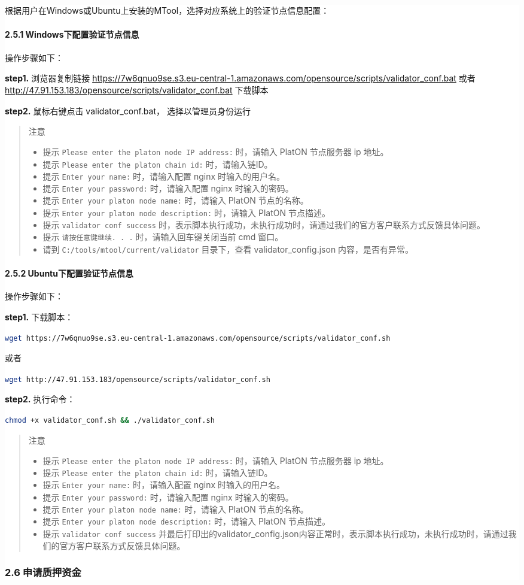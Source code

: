 根据用户在Windows或Ubuntu上安装的MTool，选择对应系统上的验证节点信息配置：

#### 2.5.1  Windows下配置验证节点信息

操作步骤如下：

**step1.** 浏览器复制链接 <https://7w6qnuo9se.s3.eu-central-1.amazonaws.com/opensource/scripts/validator_conf.bat> 或者 <http://47.91.153.183/opensource/scripts/validator_conf.bat> 下载脚本

**step2.** 鼠标右键点击 validator_conf.bat， 选择以管理员身份运行

> 注意
>
> - 提示 `Please enter the platon node IP address:` 时，请输入 PlatON 节点服务器 ip 地址。
> - 提示 `Please enter the platon chain id:` 时，请输入链ID。
> - 提示 `Enter your name:` 时，请输入配置 nginx 时输入的用户名。
> - 提示 `Enter your password:` 时，请输入配置 nginx 时输入的密码。
> - 提示 `Enter your platon node name:` 时，请输入 PlatON 节点的名称。
> - 提示 `Enter your platon node description:` 时，请输入 PlatON 节点描述。
> - 提示 `validator conf success` 时，表示脚本执行成功，未执行成功时，请通过我们的官方客户联系方式反馈具体问题。
> - 提示 `请按任意键继续. . .` 时，请输入回车键关闭当前 cmd 窗口。
> - 请到 `C:/tools/mtool/current/validator` 目录下，查看 validator_config.json 内容，是否有异常。

#### 2.5.2  Ubuntu下配置验证节点信息

操作步骤如下：

**step1.** 下载脚本：

``` bash
wget https://7w6qnuo9se.s3.eu-central-1.amazonaws.com/opensource/scripts/validator_conf.sh
```

或者

``` bash
wget http://47.91.153.183/opensource/scripts/validator_conf.sh
```

**step2.** 执行命令：

```bash
chmod +x validator_conf.sh && ./validator_conf.sh
```

> 注意
>
> - 提示 `Please enter the platon node IP address:` 时，请输入 PlatON 节点服务器 ip 地址。
> - 提示 `Please enter the platon chain id:` 时，请输入链ID。
> - 提示 `Enter your name:` 时，请输入配置 nginx 时输入的用户名。
> - 提示 `Enter your password:` 时，请输入配置 nginx 时输入的密码。
> - 提示 `Enter your platon node name:` 时，请输入 PlatON 节点的名称。
> - 提示 `Enter your platon node description:` 时，请输入 PlatON 节点描述。
> - 提示 `validator conf success` 并最后打印出的validator_config.json内容正常时，表示脚本执行成功，未执行成功时，请通过我们的官方客户联系方式反馈具体问题。

### 2.6 申请质押资金
